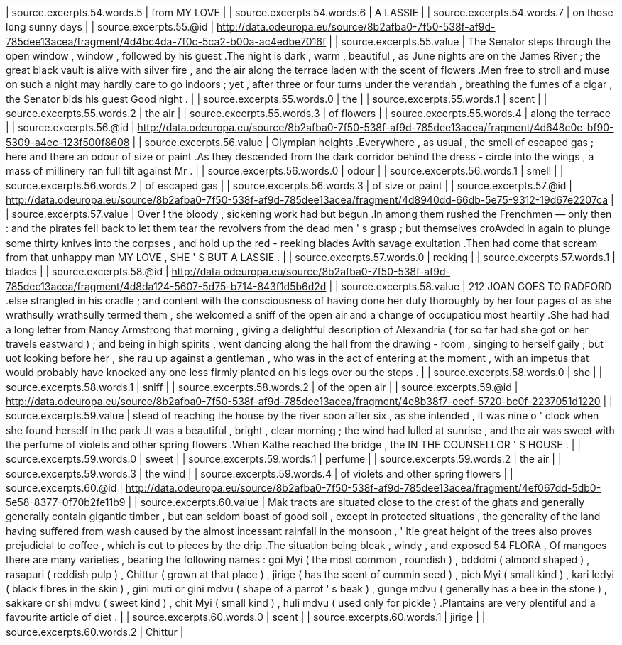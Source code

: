 | source.excerpts.54.words.5 | from MY LOVE |
| source.excerpts.54.words.6 | A LASSIE |
| source.excerpts.54.words.7 | on those long sunny days |
| source.excerpts.55.@id | http://data.odeuropa.eu/source/8b2afba0-7f50-538f-af9d-785dee13acea/fragment/4d4bc4da-7f0c-5ca2-b00a-ac4edbe7016f |
| source.excerpts.55.value | The Senator steps through the open window , window , followed by his guest .The night is dark , warm , beautiful , as June nights are on the James River ; the great black vault is alive with silver fire , and the air along the terrace laden with the scent of flowers .Men free to stroll and muse on such a night may hardly care to go indoors ; yet , after three or four turns under the verandah , breathing the fumes of a cigar , the Senator bids his guest Good night . |
| source.excerpts.55.words.0 | the |
| source.excerpts.55.words.1 | scent |
| source.excerpts.55.words.2 | the air |
| source.excerpts.55.words.3 | of flowers |
| source.excerpts.55.words.4 | along the terrace |
| source.excerpts.56.@id | http://data.odeuropa.eu/source/8b2afba0-7f50-538f-af9d-785dee13acea/fragment/4d648c0e-bf90-5309-a4ec-123f500f8608 |
| source.excerpts.56.value | Olympian heights .Everywhere , as usual , the smell of escaped gas ; here and there an odour of size or paint .As they descended from the dark corridor behind the dress - circle into the wings , a mass of millinery ran full tilt against Mr . |
| source.excerpts.56.words.0 | odour |
| source.excerpts.56.words.1 | smell |
| source.excerpts.56.words.2 | of escaped gas |
| source.excerpts.56.words.3 | of size or paint |
| source.excerpts.57.@id | http://data.odeuropa.eu/source/8b2afba0-7f50-538f-af9d-785dee13acea/fragment/4d8940dd-66db-5e75-9312-19d67e2207ca |
| source.excerpts.57.value | Over ! the bloody , sickening work had but begun .In among them rushed the Frenchmen — only then : and the pirates fell back to let them tear the revolvers from the dead men ' s grasp ; but themselves croAvded in again to plunge some thirty knives into the corpses , and hold up the red - reeking blades Avith savage exultation .Then had come that scream from that unhappy man MY LOVE , SHE ' S BUT A LASSIE . |
| source.excerpts.57.words.0 | reeking |
| source.excerpts.57.words.1 | blades |
| source.excerpts.58.@id | http://data.odeuropa.eu/source/8b2afba0-7f50-538f-af9d-785dee13acea/fragment/4d8da124-5607-5d75-b714-843f1d5b6d2d |
| source.excerpts.58.value | 212 JOAN GOES TO RADFORD .else strangled in his cradle ; and content with the consciousness of having done her duty thoroughly by her four pages of as she wrathsully wrathsully termed them , she welcomed a sniff of the open air and a change of occupatiou most heartily .She had had a long letter from Nancy Armstrong that morning , giving a delightful description of Alexandria ( for so far had she got on her travels eastward ) ; and being in high spirits , went dancing along the hall from the drawing - room , singing to herself gaily ; but uot looking before her , she rau up against a gentleman , who was in the act of entering at the moment , with an impetus that would probably have knocked any one less firmly planted on his legs over ou the steps . |
| source.excerpts.58.words.0 | she |
| source.excerpts.58.words.1 | sniff |
| source.excerpts.58.words.2 | of the open air |
| source.excerpts.59.@id | http://data.odeuropa.eu/source/8b2afba0-7f50-538f-af9d-785dee13acea/fragment/4e8b38f7-eeef-5720-bc0f-2237051d1220 |
| source.excerpts.59.value | stead of reaching the house by the river soon after six , as she intended , it was nine o ' clock when she found herself in the park .It was a beautiful , bright , clear morning ; the wind had lulled at sunrise , and the air was sweet with the perfume of violets and other spring flowers .When Kathe reached the bridge , the IN THE COUNSELLOR ' S HOUSE . |
| source.excerpts.59.words.0 | sweet |
| source.excerpts.59.words.1 | perfume |
| source.excerpts.59.words.2 | the air |
| source.excerpts.59.words.3 | the wind |
| source.excerpts.59.words.4 | of violets and other spring flowers |
| source.excerpts.60.@id | http://data.odeuropa.eu/source/8b2afba0-7f50-538f-af9d-785dee13acea/fragment/4ef067dd-5db0-5e58-8377-0f70b2fe11b9 |
| source.excerpts.60.value | Mak tracts are situated close to the crest of the ghats and generally generally contain gigantic timber , but can seldom boast of good soil , except in protected situations , the generality of the land having suffered from wash caused by the almost incessant rainfall in the monsoon , ' ltie great height of the trees also proves prejudicial to coffee , which is cut to pieces by the drip .The situation being bleak , windy , and exposed 54 FLORA , Of mangoes there are many varieties , bearing the following names : goi Myi ( the most common , roundish ) , bdddmi ( almond shaped ) , rasapuri ( reddish pulp ) , Chittur ( grown at that place ) , jirige ( has the scent of cummin seed ) , pich Myi ( small kind ) , kari ledyi ( black fibres in the skin ) , gini muti or gini mdvu ( shape of a parrot ' s beak ) , gunge mdvu ( generally has a bee in the stone ) , sakkare or shi mdvu ( sweet kind ) , chit Myi ( small kind ) , huli mdvu ( used only for pickle ) .Plantains are very plentiful and a favourite article of diet . |
| source.excerpts.60.words.0 | scent |
| source.excerpts.60.words.1 | jirige |
| source.excerpts.60.words.2 | Chittur |